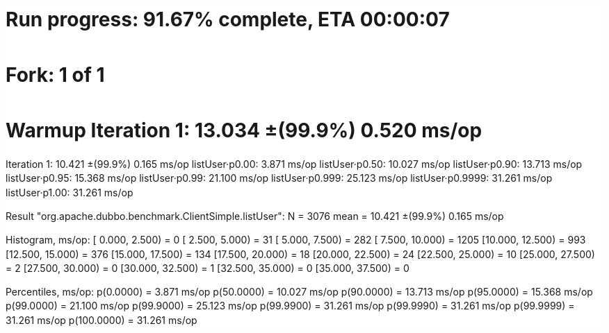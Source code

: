# Run progress: 91.67% complete, ETA 00:00:07
# Fork: 1 of 1
# Warmup Iteration   1: 13.034 ±(99.9%) 0.520 ms/op
Iteration   1: 10.421 ±(99.9%) 0.165 ms/op
                 listUser·p0.00:   3.871 ms/op
                 listUser·p0.50:   10.027 ms/op
                 listUser·p0.90:   13.713 ms/op
                 listUser·p0.95:   15.368 ms/op
                 listUser·p0.99:   21.100 ms/op
                 listUser·p0.999:  25.123 ms/op
                 listUser·p0.9999: 31.261 ms/op
                 listUser·p1.00:   31.261 ms/op



Result "org.apache.dubbo.benchmark.ClientSimple.listUser":
  N = 3076
  mean =     10.421 ±(99.9%) 0.165 ms/op

  Histogram, ms/op:
    [ 0.000,  2.500) = 0 
    [ 2.500,  5.000) = 31 
    [ 5.000,  7.500) = 282 
    [ 7.500, 10.000) = 1205 
    [10.000, 12.500) = 993 
    [12.500, 15.000) = 376 
    [15.000, 17.500) = 134 
    [17.500, 20.000) = 18 
    [20.000, 22.500) = 24 
    [22.500, 25.000) = 10 
    [25.000, 27.500) = 2 
    [27.500, 30.000) = 0 
    [30.000, 32.500) = 1 
    [32.500, 35.000) = 0 
    [35.000, 37.500) = 0 

  Percentiles, ms/op:
      p(0.0000) =      3.871 ms/op
     p(50.0000) =     10.027 ms/op
     p(90.0000) =     13.713 ms/op
     p(95.0000) =     15.368 ms/op
     p(99.0000) =     21.100 ms/op
     p(99.9000) =     25.123 ms/op
     p(99.9900) =     31.261 ms/op
     p(99.9990) =     31.261 ms/op
     p(99.9999) =     31.261 ms/op
    p(100.0000) =     31.261 ms/op

